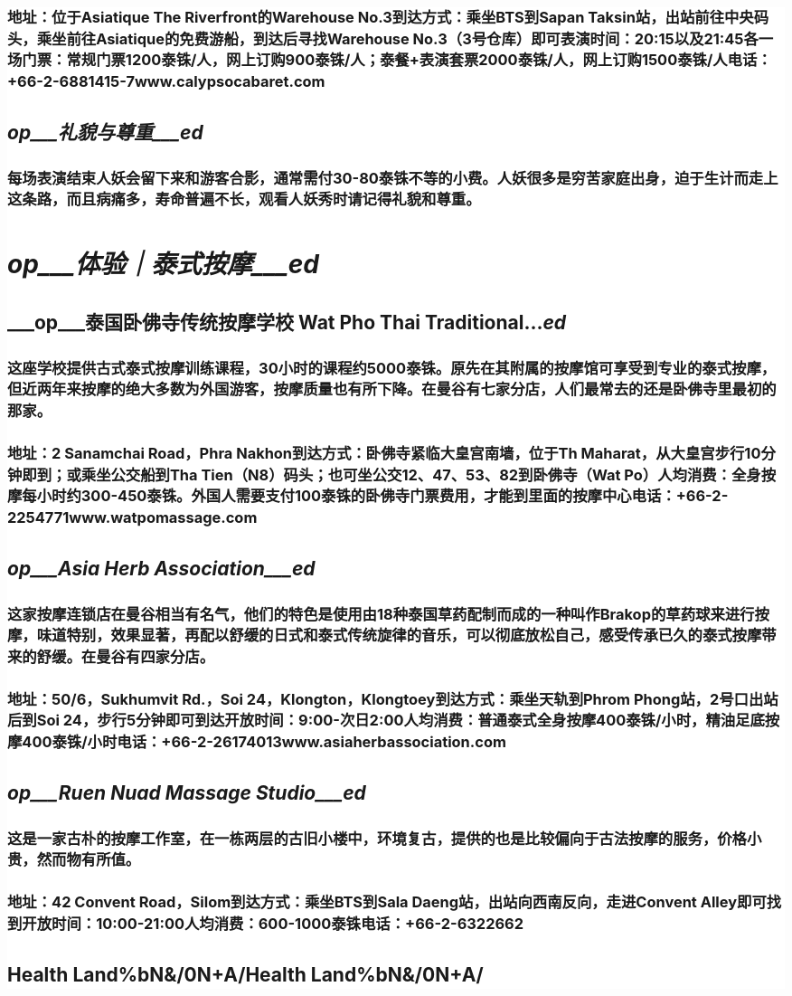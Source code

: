 ### 地址：位于Asiatique The Riverfront的Warehouse No.3到达方式：乘坐BTS到Sapan Taksin站，出站前往中央码头，乘坐前往Asiatique的免费游船，到达后寻找Warehouse No.3（3号仓库）即可表演时间：20:15以及21:45各一场门票：常规门票1200泰铢/人，网上订购900泰铢/人；泰餐+表演套票2000泰铢/人，网上订购1500泰铢/人电话：+66-2-6881415-7www.calypsocabaret.com
## ___op___礼貌与尊重___ed___
### 每场表演结束人妖会留下来和游客合影，通常需付30-80泰铢不等的小费。人妖很多是穷苦家庭出身，迫于生计而走上这条路，而且病痛多，寿命普遍不长，观看人妖秀时请记得礼貌和尊重。
# ___op___体验｜泰式按摩___ed___
## ___op___泰国卧佛寺传统按摩学校 Wat Pho Thai Traditional…___ed___
### 这座学校提供古式泰式按摩训练课程，30小时的课程约5000泰铢。原先在其附属的按摩馆可享受到专业的泰式按摩，但近两年来按摩的绝大多数为外国游客，按摩质量也有所下降。在曼谷有七家分店，人们最常去的还是卧佛寺里最初的那家。
### 地址：2 Sanamchai Road，Phra Nakhon到达方式：卧佛寺紧临大皇宫南墙，位于Th Maharat，从大皇宫步行10分钟即到；或乘坐公交船到Tha Tien（N8）码头；也可坐公交12、47、53、82到卧佛寺（Wat Po）人均消费：全身按摩每小时约300-450泰铢。外国人需要支付100泰铢的卧佛寺门票费用，才能到里面的按摩中心电话：+66-2-2254771www.watpomassage.com
## ___op___Asia Herb Association___ed___
### 这家按摩连锁店在曼谷相当有名气，他们的特色是使用由18种泰国草药配制而成的一种叫作Brakop的草药球来进行按摩，味道特别，效果显著，再配以舒缓的日式和泰式传统旋律的音乐，可以彻底放松自己，感受传承已久的泰式按摩带来的舒缓。在曼谷有四家分店。
### 地址：50/6，Sukhumvit Rd.，Soi 24，Klongton，Klongtoey到达方式：乘坐天轨到Phrom Phong站，2号口出站后到Soi 24，步行5分钟即可到达开放时间：9:00-次日2:00人均消费：普通泰式全身按摩400泰铢/小时，精油足底按摩400泰铢/小时电话：+66-2-26174013www.asiaherbassociation.com
## ___op___Ruen Nuad Massage Studio___ed___
### 这是一家古朴的按摩工作室，在一栋两层的古旧小楼中，环境复古，提供的也是比较偏向于古法按摩的服务，价格小贵，然而物有所值。
### 地址：42 Convent Road，Silom到达方式：乘坐BTS到Sala Daeng站，出站向西南反向，走进Convent Alley即可找到开放时间：10:00-21:00人均消费：600-1000泰铢电话：+66-2-6322662
## Health Land%bN&/0N+A/Health Land%bN&/0N+A/
